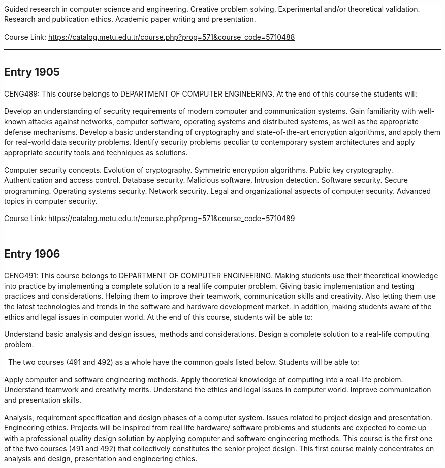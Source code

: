 Guided research in computer science and engineering. Creative problem solving. Experimental and/or theoretical validation. Research and publication ethics.
Academic paper writing and presentation.

Course Link: https://catalog.metu.edu.tr/course.php?prog=571&course_code=5710488

---

## Entry 1905

CENG489: This course belongs to DEPARTMENT OF COMPUTER ENGINEERING. At the end of this course the students will:

Develop an understanding of security requirements of modern computer and communication systems.
Gain familiarity with well-known attacks against networks, computer software, operating systems and distributed systems, as well as the appropriate defense mechanisms.
Develop a basic understanding of cryptography and state-of-the-art encryption algorithms, and apply them for real-world data security problems.
Identify security problems peculiar to contemporary system architectures and apply appropriate security tools and techniques as solutions.

 
Computer security concepts. Evolution of cryptography. Symmetric encryption algorithms. Public key cryptography. Authentication and access control. Database security. Malicious software. Intrusion detection. Software security. Secure programming. Operating systems security. Network security. Legal and organizational aspects of computer security. Advanced topics in computer security.

Course Link: https://catalog.metu.edu.tr/course.php?prog=571&course_code=5710489

---

## Entry 1906

CENG491: This course belongs to DEPARTMENT OF COMPUTER ENGINEERING. Making students use their theoretical knowledge into practice by implementing a complete solution to a real life computer problem. Giving basic implementation and testing practices and considerations. Helping them to improve their teamwork, communication skills and creativity. Also letting them use the latest technologies and trends in the software and hardware development market. In addition, making students aware of the ethics and legal issues in computer world. At the end of this course, students will be able to:

Understand basic analysis and design issues, methods and considerations.
Design a complete solution to a real-life computing problem.

 
The two courses (491 and 492) as a whole have the common goals listed below. Students will be able to: 

Apply computer and software engineering methods.
Apply theoretical knowledge of computing into a real-life problem.
Understand teamwork and creativity merits.
Understand the ethics and legal issues in computer world.
Improve communication and presentation skills.

 
Analysis, requirement specification and design phases of a computer system. Issues related to project design and presentation. Engineering ethics. Projects will be inspired from real life hardware/ software problems and students are expected to come up with a professional quality design solution by applying computer and software engineering methods. This course is the first one of the two courses (491 and 492) that collectively constitutes the senior project design. This first course mainly concentrates on analysis and design, presentation and engineering ethics.
